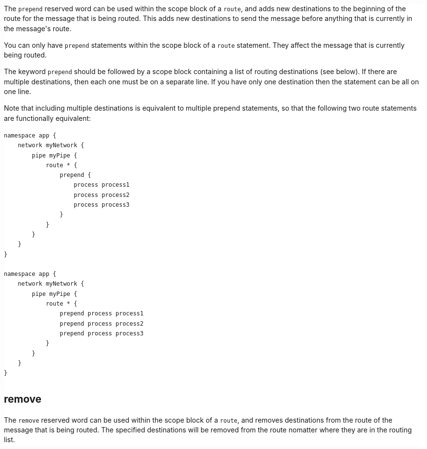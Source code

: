 The `prepend` reserved word can be used within the scope block of a `route`, and adds new destinations to the beginning
of the route for the message that is being routed. This adds new destinations to send the message before anything
that is currently in the message's route.

You can only have `prepend` statements within the scope block of a `route` statement. They affect the message
that is currently being routed.

The keyword `prepend` should be followed by a scope block containing a list of routing destinations (see below).
If there are multiple destinations, then each one must be on a separate line. If you have only one destination
then the statement can be all on one line.

Note that including multiple destinations is equivalent to multiple prepend statements, so that the following
two route statements are functionally equivalent:

```npl
namespace app {
    network myNetwork {
        pipe myPipe {
            route * {
                prepend {
                    process process1
                    process process2
                    process process3
                }
            }
        }
    }
}

namespace app {
    network myNetwork {
        pipe myPipe {
            route * {
                prepend process process1
                prepend process process2
                prepend process process3
            }
        }
    }
}
```

## remove

The `remove` reserved word can be used within the scope block of a `route`, and removes destinations from the 
route of the message that is being routed. The specified destinations will be removed from the route nomatter
where they are in the routing list.
